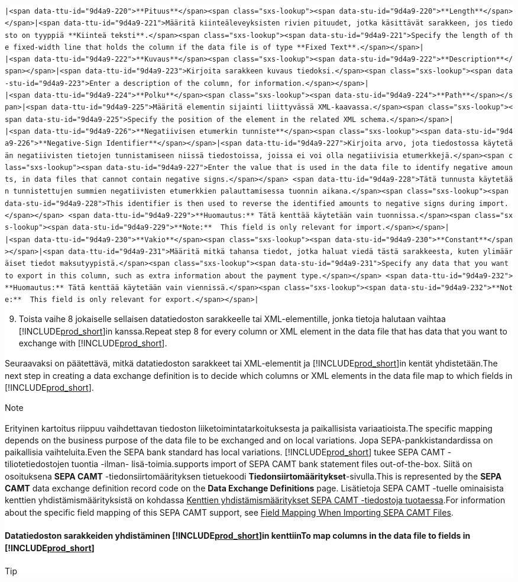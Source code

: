     |<span data-ttu-id="9d4a9-220">**Pituus**</span><span class="sxs-lookup"><span data-stu-id="9d4a9-220">**Length**</span></span>|<span data-ttu-id="9d4a9-221">Määritä kiinteäleveyksisten rivien pituudet, jotka käsittävät sarakkeen, jos tiedosto on tyyppiä **Kiinteä teksti**.</span><span class="sxs-lookup"><span data-stu-id="9d4a9-221">Specify the length of the fixed-width line that holds the column if the data file is of type **Fixed Text**.</span></span>|  
    |<span data-ttu-id="9d4a9-222">**Kuvaus**</span><span class="sxs-lookup"><span data-stu-id="9d4a9-222">**Description**</span></span>|<span data-ttu-id="9d4a9-223">Kirjoita sarakkeen kuvaus tiedoksi.</span><span class="sxs-lookup"><span data-stu-id="9d4a9-223">Enter a description of the column, for information.</span></span>|  
    |<span data-ttu-id="9d4a9-224">**Polku**</span><span class="sxs-lookup"><span data-stu-id="9d4a9-224">**Path**</span></span>|<span data-ttu-id="9d4a9-225">Määritä elementin sijainti liittyvässä XML-kaavassa.</span><span class="sxs-lookup"><span data-stu-id="9d4a9-225">Specify the position of the element in the related XML schema.</span></span>|  
    |<span data-ttu-id="9d4a9-226">**Negatiivisen etumerkin tunniste**</span><span class="sxs-lookup"><span data-stu-id="9d4a9-226">**Negative-Sign Identifier**</span></span>|<span data-ttu-id="9d4a9-227">Kirjoita arvo, jota tiedostossa käytetään negatiivisten tietojen tunnistamiseen niissä tiedostoissa, joissa ei voi olla negatiivisia etumerkkejä.</span><span class="sxs-lookup"><span data-stu-id="9d4a9-227">Enter the value that is used in the data file to identify negative amounts, in data files that cannot contain negative signs.</span></span> <span data-ttu-id="9d4a9-228">Tätä tunnusta käytetään tunnistettujen summien negatiivisten etumerkkien palauttamisessa tuonnin aikana.</span><span class="sxs-lookup"><span data-stu-id="9d4a9-228">This identifier is then used to reverse the identified amounts to negative signs during import.</span></span> <span data-ttu-id="9d4a9-229">**Huomautus:** Tätä kenttää käytetään vain tuonnissa.</span><span class="sxs-lookup"><span data-stu-id="9d4a9-229">**Note:**  This field is only relevant for import.</span></span>|  
    |<span data-ttu-id="9d4a9-230">**Vakio**</span><span class="sxs-lookup"><span data-stu-id="9d4a9-230">**Constant**</span></span>|<span data-ttu-id="9d4a9-231">Määritä mitkä tahansa tiedot, jotka haluat viedä tästä sarakkeesta, kuten ylimääräiset tiedot maksutyypistä.</span><span class="sxs-lookup"><span data-stu-id="9d4a9-231">Specify any data that you want to export in this column, such as extra information about the payment type.</span></span> <span data-ttu-id="9d4a9-232">**Huomautus:** Tätä kenttää käytetään vain viennissä.</span><span class="sxs-lookup"><span data-stu-id="9d4a9-232">**Note:**  This field is only relevant for export.</span></span>|  

9. <span data-ttu-id="9d4a9-233">Toista vaihe 8 jokaiselle sellaisen datatiedoston sarakkeelle tai XML-elementille, jonka tietoja halutaan vaihtaa [!INCLUDE[prod_short](includes/prod_short.md)]in kanssa.</span><span class="sxs-lookup"><span data-stu-id="9d4a9-233">Repeat step 8 for every column or XML element in the data file that has data that you want to exchange with [!INCLUDE[prod_short](includes/prod_short.md)].</span></span>  

 <span data-ttu-id="9d4a9-234">Seuraavaksi on päätettävä, mitkä datatiedoston sarakkeet tai XML-elementit ja [!INCLUDE[prod_short](includes/prod_short.md)]in kentät yhdistetään.</span><span class="sxs-lookup"><span data-stu-id="9d4a9-234">The next step in creating a data exchange definition is to decide which columns or XML elements in the data file map to which fields in [!INCLUDE[prod_short](includes/prod_short.md)].</span></span>  

> [!NOTE]  
>  <span data-ttu-id="9d4a9-235">Erityinen kartoitus riippuu vaihdettavan tiedoston liiketoimintatarkoituksesta ja paikallisista variaatioista.</span><span class="sxs-lookup"><span data-stu-id="9d4a9-235">The specific mapping depends on the business purpose of the data file to be exchanged and on local variations.</span></span> <span data-ttu-id="9d4a9-236">Jopa SEPA-pankkistandardissa on paikallisia vaihteluita.</span><span class="sxs-lookup"><span data-stu-id="9d4a9-236">Even the SEPA bank standard has local variations.</span></span> [!INCLUDE[prod_short](includes/prod_short.md)] <span data-ttu-id="9d4a9-237">tukee SEPA CAMT -tiliotetiedostojen tuontia \-ilman\- lisä\-toimia.</span><span class="sxs-lookup"><span data-stu-id="9d4a9-237">supports import of SEPA CAMT bank statement files out\-of\-the\-box.</span></span> <span data-ttu-id="9d4a9-238">Siitä on osoituksena **SEPA CAMT** -tiedonsiirtomäärityksen tietuekoodi **Tiedonsiirtomääritykset**-sivulla.</span><span class="sxs-lookup"><span data-stu-id="9d4a9-238">This is represented by the **SEPA CAMT** data exchange definition record code on the **Data Exchange Definitions** page.</span></span> <span data-ttu-id="9d4a9-239">Lisätietoja SEPA CAMT -tuelle ominaisista kenttien yhdistämismäärityksistä on kohdassa [Kenttien yhdistämismääritykset SEPA CAMT -tiedostoja tuotaessa](across-field-mapping-when-importing-sepa-camt-files.md).</span><span class="sxs-lookup"><span data-stu-id="9d4a9-239">For information about the specific field mapping of this SEPA CAMT support, see [Field Mapping When Importing SEPA CAMT Files](across-field-mapping-when-importing-sepa-camt-files.md).</span></span>  

#### <a name="to-map-columns-in-the-data-file-to-fields-in-prod_short"></a><span data-ttu-id="9d4a9-240">Datatiedoston sarakkeiden yhdistäminen [!INCLUDE[prod_short](includes/prod_short.md)]in kenttiin</span><span class="sxs-lookup"><span data-stu-id="9d4a9-240">To map columns in the data file to fields in [!INCLUDE[prod_short](includes/prod_short.md)]</span></span>  
> [!TIP]